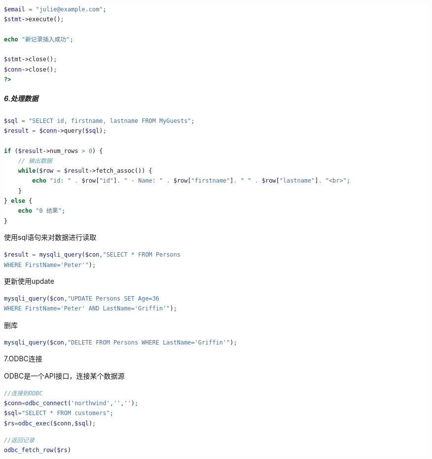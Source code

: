 ```php
$email = "julie@example.com";
$stmt->execute();
 
echo "新记录插入成功";
 
$stmt->close();
$conn->close();
?>
```

##### 6.处理数据

```php
$sql = "SELECT id, firstname, lastname FROM MyGuests";
$result = $conn->query($sql);
 
if ($result->num_rows > 0) {
    // 输出数据
    while($row = $result->fetch_assoc()) {
        echo "id: " . $row["id"]. " - Name: " . $row["firstname"]. " " . $row["lastname"]. "<br>";
    }
} else {
    echo "0 结果";
}
```

使用sql语句来对数据进行读取

```php
$result = mysqli_query($con,"SELECT * FROM Persons
WHERE FirstName='Peter'");
```

更新使用update

```php
mysqli_query($con,"UPDATE Persons SET Age=36
WHERE FirstName='Peter' AND LastName='Griffin'");
```

删库

```php
mysqli_query($con,"DELETE FROM Persons WHERE LastName='Griffin'");
```

7.ODBC连接

ODBC是一个API接口，连接某个数据源

```php
//连接到ODBC
$conn=odbc_connect('northwind','','');
$sql="SELECT * FROM customers";
$rs=odbc_exec($conn,$sql);
```

```php
//返回记录
odbc_fetch_row($rs)
```
